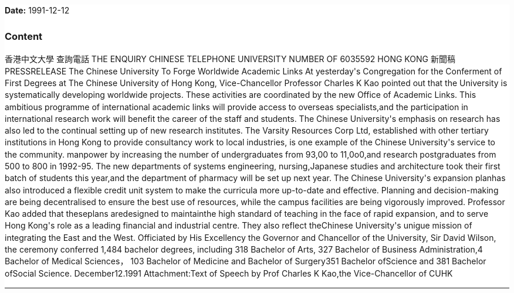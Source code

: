 **Date:** 1991-12-12

### Content

香港中文大學
查詢電話
THE
ENQUIRY
CHINESE
TELEPHONE
UNIVERSITY
NUMBER
OF
6035592
HONG
KONG
新聞稿PRESSRELEASE
The Chinese University To Forge Worldwide Academic Links
At yesterday's Congregation for the Conferment of First Degrees
at The Chinese University of Hong Kong, Vice-Chancellor Professor Charles K
Kao pointed out that the University is systematically developing worldwide
projects.
These activities are coordinated by the new Office of Academic
Links.
This ambitious programme of international academic links will
provide access to overseas specialists,and the participation in international
research work will benefit the career of the staff and students.
The Chinese University's emphasis on research has also led to the
continual setting up of new research institutes. The Varsity Resources Corp
Ltd, established with other tertiary institutions in Hong Kong to provide
consultancy work to local industries, is one example of the Chinese
University's service to the community.
manpower by increasing the number of undergraduates from 93,00 to 11,0o0,and
research postgraduates from 500 to 800 in 1992-95. The new departments of
systems engineering, nursing,Japanese studies and architecture took their
first batch of students this year,and the department of pharmacy will be set
up next year.
The Chinese University's expansion planhas also introduced a
flexible credit unit system to make the curricula more up-to-date and
effective. Planning and decision-making are being decentralised to ensure the
best use of resources, while the campus facilities are being vigorously
improved.
Professor Kao added that theseplans aredesigned to maintainthe
high standard of teaching in the face of rapid expansion, and to serve Hong
Kong's role as a leading financial and industrial centre. They also reflect
theChinese University's unigue mission of integrating the East and the West.
Officiated by His Excellency the Governor and Chancellor of the
University, Sir David Wilson, the ceremony conferred 1,484 bachelor degrees,
including 318 Bachelor of Arts, 327 Bachelor of Business Administration,4
Bachelor of Medical Sciences， 103 Bachelor of Medicine and Bachelor of
Surgery351 Bachelor ofScience and 381 Bachelor ofSocial Science.
December12.1991
Attachment:Text of Speech by Prof Charles K Kao,the Vice-Chancellor of CUHK

---